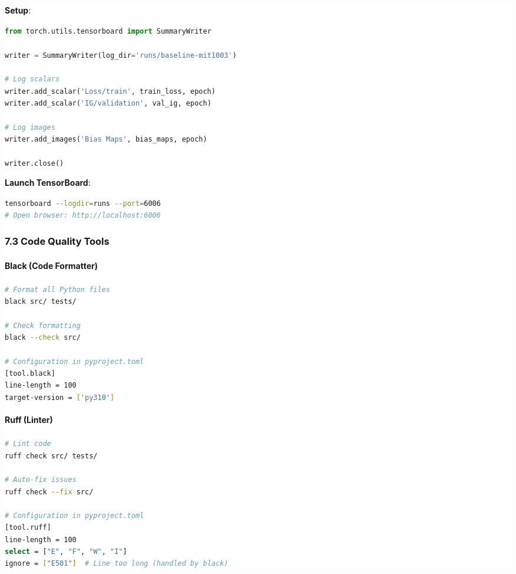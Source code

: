 **Setup**:
```python
from torch.utils.tensorboard import SummaryWriter

writer = SummaryWriter(log_dir='runs/baseline-mit1003')

# Log scalars
writer.add_scalar('Loss/train', train_loss, epoch)
writer.add_scalar('IG/validation', val_ig, epoch)

# Log images
writer.add_images('Bias Maps', bias_maps, epoch)

writer.close()
```

**Launch TensorBoard**:
```bash
tensorboard --logdir=runs --port=6006
# Open browser: http://localhost:6006
```

### 7.3 Code Quality Tools

#### Black (Code Formatter)

```bash
# Format all Python files
black src/ tests/

# Check formatting
black --check src/

# Configuration in pyproject.toml
[tool.black]
line-length = 100
target-version = ['py310']
```

#### Ruff (Linter)

```bash
# Lint code
ruff check src/ tests/

# Auto-fix issues
ruff check --fix src/

# Configuration in pyproject.toml
[tool.ruff]
line-length = 100
select = ["E", "F", "W", "I"]
ignore = ["E501"]  # Line too long (handled by black)
```
